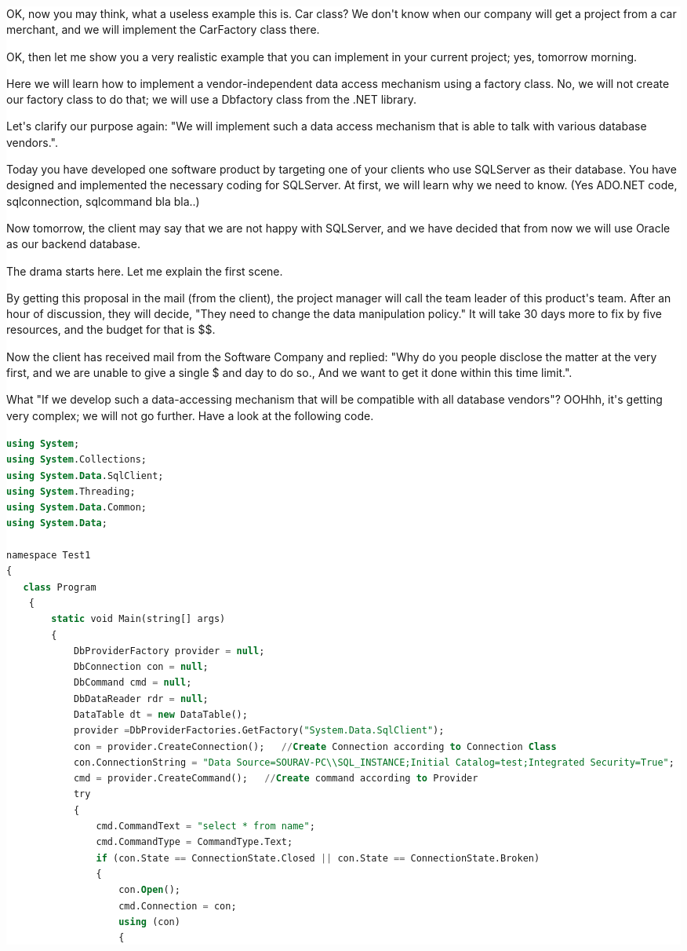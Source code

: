 OK, now you may think, what a useless example this is. Car class? We don't know when our company will get a project from a car merchant, and we will implement the CarFactory class there.

OK, then let me show you a very realistic example that you can implement in your current project; yes, tomorrow morning.

Here we will learn how to implement a vendor-independent data access mechanism using a factory class. No, we will not create our factory class to do that; we will use a Dbfactory class from the .NET library.

Let's clarify our purpose again: "We will implement such a data access mechanism that is able to talk with various database vendors.".

Today you have developed one software product by targeting one of your clients who use SQLServer as their database. You have designed and implemented the necessary coding for SQLServer. At first, we will learn why we need to know. (Yes ADO.NET code, sqlconnection, sqlcommand bla bla..)

Now tomorrow, the client may say that we are not happy with SQLServer, and we have decided that from now we will use Oracle as our backend database.

The drama starts here. Let me explain the first scene.

By getting this proposal in the mail (from the client), the project manager will call the team leader of this product's team. After an hour of discussion, they will decide, "They need to change the data manipulation policy." It will take 30 days more to fix by five resources, and the budget for that is $$.

Now the client has received mail from the Software Company and replied: "Why do you people disclose the matter at the very first, and we are unable to give a single $ and day to do so., And we want to get it done within this time limit.".

What "If we develop such a data-accessing mechanism that will be compatible with all database vendors"? OOHhh, it's getting very complex; we will not go further. Have a look at the following code.

```sql
using System;
using System.Collections;
using System.Data.SqlClient;
using System.Threading;
using System.Data.Common;
using System.Data;

namespace Test1
{
   class Program
    {
        static void Main(string[] args)
        {
            DbProviderFactory provider = null;
            DbConnection con = null;
            DbCommand cmd = null;
            DbDataReader rdr = null;
            DataTable dt = new DataTable();
            provider =DbProviderFactories.GetFactory("System.Data.SqlClient");
            con = provider.CreateConnection();   //Create Connection according to Connection Class
            con.ConnectionString = "Data Source=SOURAV-PC\\SQL_INSTANCE;Initial Catalog=test;Integrated Security=True";
            cmd = provider.CreateCommand();   //Create command according to Provider
            try
            {
                cmd.CommandText = "select * from name";
                cmd.CommandType = CommandType.Text;
                if (con.State == ConnectionState.Closed || con.State == ConnectionState.Broken)
                {
                    con.Open();
                    cmd.Connection = con;
                    using (con)
                    {
```